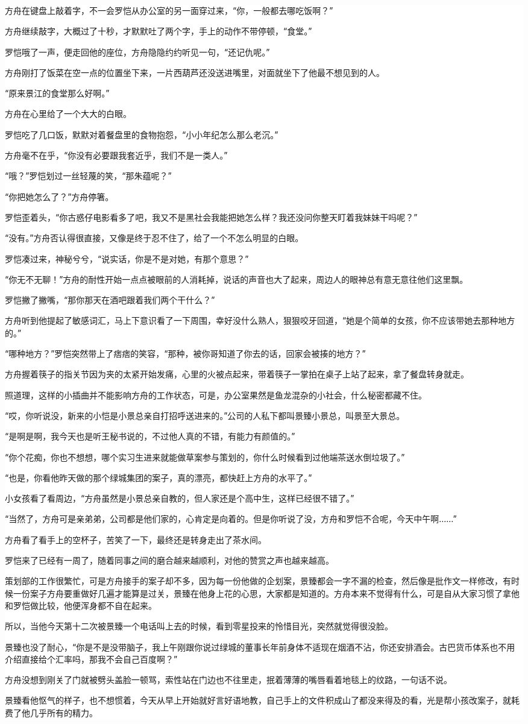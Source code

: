 方舟在键盘上敲着字，不一会罗恺从办公室的另一面穿过来，“你，一般都去哪吃饭啊？”

方舟继续敲字，大概过了十秒，才默默吐了两个字，手上的动作不带停顿，“食堂。”

罗恺哦了一声，便走回他的座位，方舟隐隐约约听见一句，“还记仇呢。”

方舟刚打了饭菜在空一点的位置坐下来，一片西葫芦还没送进嘴里，对面就坐下了他最不想见到的人。

“原来景江的食堂那么好啊。”

方舟在心里给了一个大大的白眼。

罗恺吃了几口饭，默默对着餐盘里的食物抱怨，“小小年纪怎么那么老沉。”

方舟毫不在乎，“你没有必要跟我套近乎，我们不是一类人。”

“哦？”罗恺划过一丝轻蔑的笑，“那朱蕴呢？”

“你把她怎么了？”方舟停箸。

罗恺歪着头，“你古惑仔电影看多了吧，我又不是黑社会我能把她怎么样？我还没问你整天盯着我妹妹干吗呢？”

 

“没有。”方舟否认得很直接，又像是终于忍不住了，给了一个不怎么明显的白眼。

罗恺凑过来，神秘兮兮，“说实话，你是不是对她，有那个意思？”

“你无不无聊！”方舟的耐性开始一点点被眼前的人消耗掉，说话的声音也大了起来，周边人的眼神总有意无意往他们这里飘。

罗恺撇了撇嘴，“那你那天在酒吧跟着我们两个干什么？”

方舟听到他提起了敏感词汇，马上下意识看了一下周围，幸好没什么熟人，狠狠咬牙回道，“她是个简单的女孩，你不应该带她去那种地方的。”

“哪种地方？”罗恺突然带上了痞痞的笑容，“那种，被你哥知道了你去的话，回家会被揍的地方？”

方舟握着筷子的指关节因为夹的太紧开始发痛，心里的火被点起来，带着筷子一掌拍在桌子上站了起来，拿了餐盘转身就走。

照道理，这样的小插曲并不能影响方舟的工作状态，可是，办公室果然是鱼龙混杂的小社会，什么秘密都藏不住。

“哎，你听说没，新来的小恺是小景总亲自打招呼送进来的。”公司的人私下都叫景臻小景总，叫景至大景总。

“是啊是啊，我今天也是听王秘书说的，不过他人真的不错，有能力有颜值的。”

“你个花痴，你也不想想，哪个实习生进来就能做草案参与策划的，你什么时候看到过他端茶送水倒垃圾了。”

“也是，你看他昨天做的那个绿城集团的案子，真的漂亮，都快赶上方舟的水平了。”

小女孩看了看周边，“方舟虽然是小景总亲自教的，但人家还是个高中生，这样已经很不错了。”

“当然了，方舟可是亲弟弟，公司都是他们家的，心肯定是向着的。但是你听说了没，方舟和罗恺不合呢，今天中午啊……”

方舟看了看手上的空杯子，苦笑了一下，最终还是转身走出了茶水间。

罗恺来了已经有一周了，随着同事之间的磨合越来越顺利，对他的赞赏之声也越来越高。

策划部的工作很繁忙，可是方舟接手的案子却不多，因为每一份他做的企划案，景臻都会一字不漏的检查，然后像是批作文一样修改，有时候一份案子方舟要重做好几遍才能算是过关，景臻在他身上花的心思，大家都是知道的。方舟本来不觉得有什么，可是自从大家习惯了拿他和罗恺做比较，他便浑身都不自在起来。

所以，当他今天第十二次被景臻一个电话叫上去的时候，看到零星投来的怜惜目光，突然就觉得很没脸。

景臻也没了耐心，“你是不是没带脑子，我上午刚跟你说过绿城的董事长年前身体不适现在烟酒不沾，你还安排酒会。古巴货币体系也不用介绍直接给个汇率吗，那我不会自己百度啊？”

方舟没想到刚关了门就被劈头盖脸一顿骂，索性站在门边也不往里走，抿着薄薄的嘴唇看着地毯上的纹路，一句话不说。

景臻看他怄气的样子，也不想惯着，今天从早上开始就好言好语地教，自己手上的文件积成山了都没来得及的看，光是帮小孩改案子，就耗费了他几乎所有的精力。
